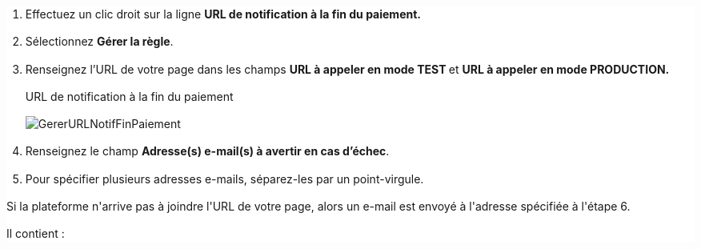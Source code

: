  <ol>
   
  <li>
 
  <p>
Effectuez un clic droit sur la ligne 
<b>URL de notification à la fin du paiement.</b>
  </p>
  
  </li>
 
  <li>
 
  <p>
Sélectionnez 
<b>Gérer la règle</b>.
  </p>
 
  </li>
 
  <li>
 
  <p>
 Renseignez l’URL de votre page dans les champs 
<b>URL à appeler en mode TEST </b>et
<b> URL à appeler en mode PRODUCTION.</b> 
  </p>
 
  <p>
 
  <p>
URL de notification à la fin du paiement
  </p>
<img src="/docs_img/tla1425654122255.image" alt="GererURLNotifFinPaiement"/> 
  </p>
 
  </li>
 
  <li>
 
  <p>
Renseignez le champ 
<b>Adresse(s) e-mail(s) à avertir en cas d’échec</b>. 
  </p>
 
  </li>
 
  <li>
 
  <p>
Pour spécifier plusieurs adresses e-mails, séparez-les par un point-virgule.
  </p>
 
  </li>
 
 </ol>
 
 <p>
Si la plateforme n&#x27;arrive pas à joindre l&#x27;URL de votre page, alors un e-mail est envoyé à l&#x27;adresse spécifiée à l&#x27;étape 6.
 <p>
Il contient :
 </p>
